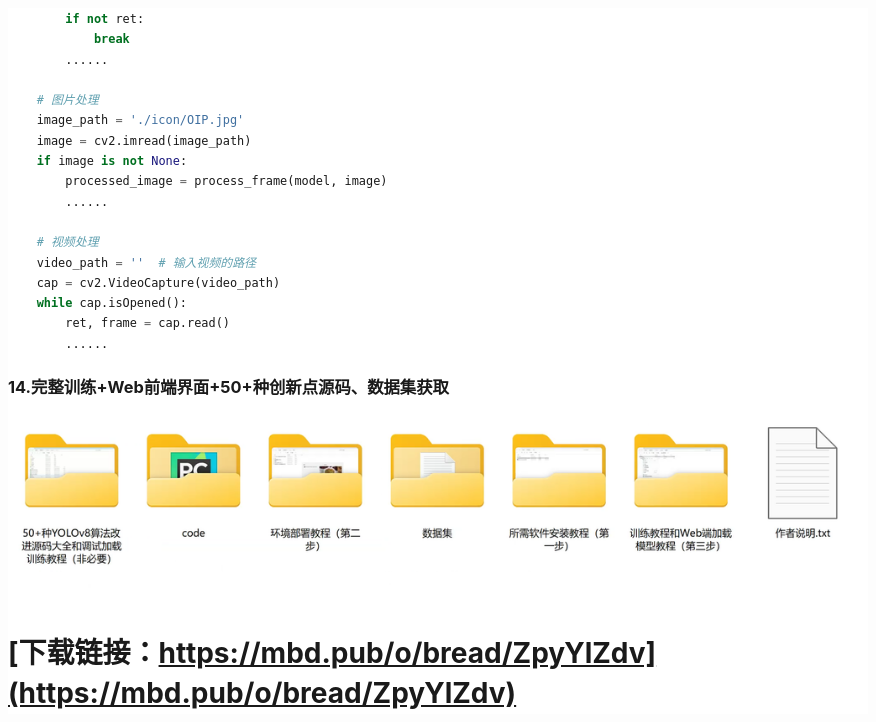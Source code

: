 ```python
        if not ret:
            break
        ......

    # 图片处理
    image_path = './icon/OIP.jpg'
    image = cv2.imread(image_path)
    if image is not None:
        processed_image = process_frame(model, image)
        ......

    # 视频处理
    video_path = ''  # 输入视频的路径
    cap = cv2.VideoCapture(video_path)
    while cap.isOpened():
        ret, frame = cap.read()
        ......
```


### 14.完整训练+Web前端界面+50+种创新点源码、数据集获取

![19.png](19.png)


# [下载链接：https://mbd.pub/o/bread/ZpyYlZdv](https://mbd.pub/o/bread/ZpyYlZdv)